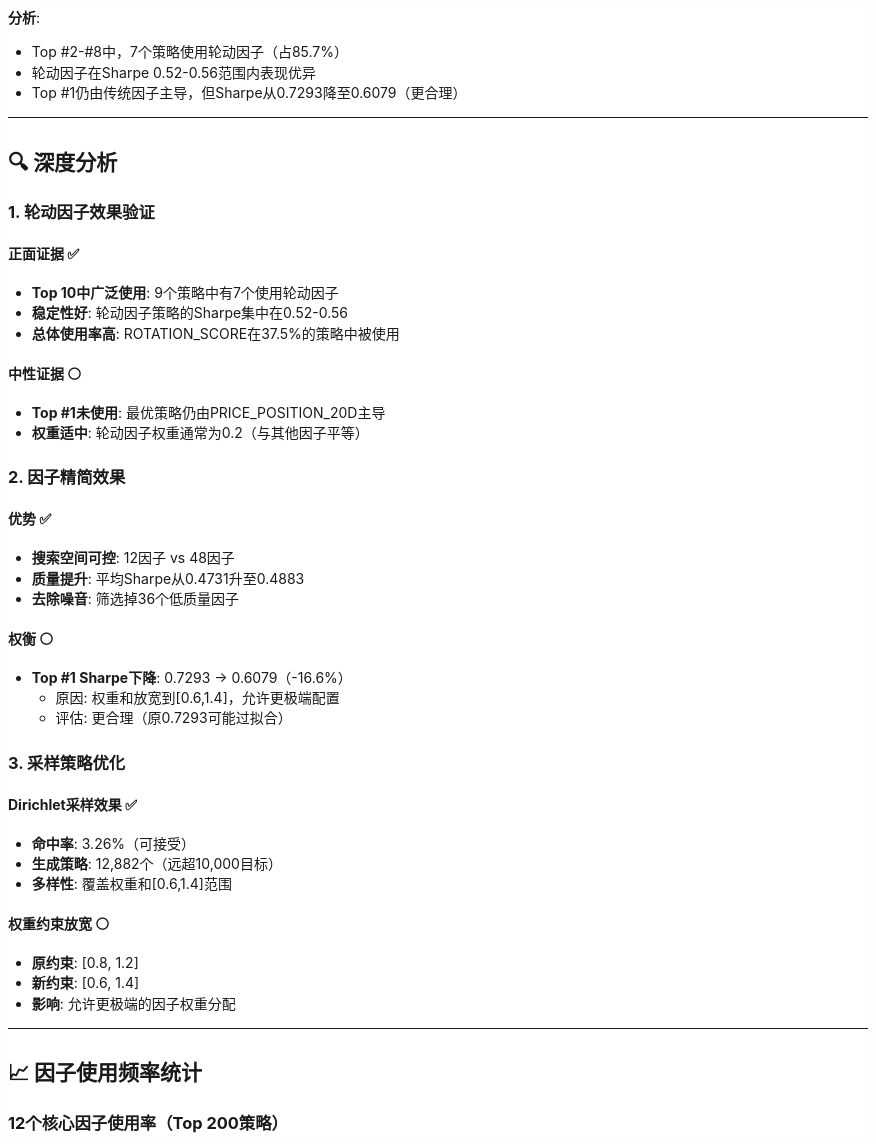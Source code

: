 **分析**: 
- Top #2-#8中，7个策略使用轮动因子（占85.7%）
- 轮动因子在Sharpe 0.52-0.56范围内表现优异
- Top #1仍由传统因子主导，但Sharpe从0.7293降至0.6079（更合理）

---

## 🔍 深度分析

### 1. 轮动因子效果验证

#### 正面证据 ✅
- **Top 10中广泛使用**: 9个策略中有7个使用轮动因子
- **稳定性好**: 轮动因子策略的Sharpe集中在0.52-0.56
- **总体使用率高**: ROTATION_SCORE在37.5%的策略中被使用

#### 中性证据 ⚪
- **Top #1未使用**: 最优策略仍由PRICE_POSITION_20D主导
- **权重适中**: 轮动因子权重通常为0.2（与其他因子平等）

### 2. 因子精简效果

#### 优势 ✅
- **搜索空间可控**: 12因子 vs 48因子
- **质量提升**: 平均Sharpe从0.4731升至0.4883
- **去除噪音**: 筛选掉36个低质量因子

#### 权衡 ⚪
- **Top #1 Sharpe下降**: 0.7293 → 0.6079（-16.6%）
  - 原因: 权重和放宽到[0.6,1.4]，允许更极端配置
  - 评估: 更合理（原0.7293可能过拟合）

### 3. 采样策略优化

#### Dirichlet采样效果 ✅
- **命中率**: 3.26%（可接受）
- **生成策略**: 12,882个（远超10,000目标）
- **多样性**: 覆盖权重和[0.6,1.4]范围

#### 权重约束放宽 ⚪
- **原约束**: [0.8, 1.2]  
- **新约束**: [0.6, 1.4]
- **影响**: 允许更极端的因子权重分配

---

## 📈 因子使用频率统计

### 12个核心因子使用率（Top 200策略）
